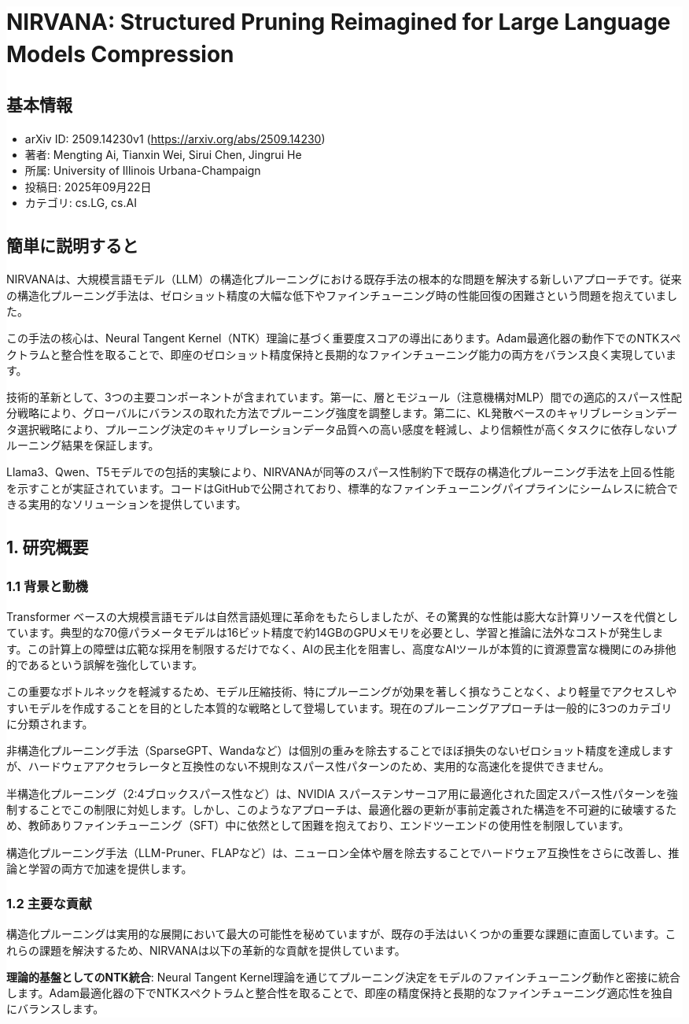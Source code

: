 # NIRVANA: Structured Pruning Reimagined for Large Language Models Compression

## 基本情報
- arXiv ID: 2509.14230v1 (https://arxiv.org/abs/2509.14230)
- 著者: Mengting Ai, Tianxin Wei, Sirui Chen, Jingrui He
- 所属: University of Illinois Urbana-Champaign
- 投稿日: 2025年09月22日
- カテゴリ: cs.LG, cs.AI

## 簡単に説明すると

NIRVANAは、大規模言語モデル（LLM）の構造化プルーニングにおける既存手法の根本的な問題を解決する新しいアプローチです。従来の構造化プルーニング手法は、ゼロショット精度の大幅な低下やファインチューニング時の性能回復の困難さという問題を抱えていました。

この手法の核心は、Neural Tangent Kernel（NTK）理論に基づく重要度スコアの導出にあります。Adam最適化器の動作下でのNTKスペクトラムと整合性を取ることで、即座のゼロショット精度保持と長期的なファインチューニング能力の両方をバランス良く実現しています。

技術的革新として、3つの主要コンポーネントが含まれています。第一に、層とモジュール（注意機構対MLP）間での適応的スパース性配分戦略により、グローバルにバランスの取れた方法でプルーニング強度を調整します。第二に、KL発散ベースのキャリブレーションデータ選択戦略により、プルーニング決定のキャリブレーションデータ品質への高い感度を軽減し、より信頼性が高くタスクに依存しないプルーニング結果を保証します。

Llama3、Qwen、T5モデルでの包括的実験により、NIRVANAが同等のスパース性制約下で既存の構造化プルーニング手法を上回る性能を示すことが実証されています。コードはGitHubで公開されており、標準的なファインチューニングパイプラインにシームレスに統合できる実用的なソリューションを提供しています。

## 1. 研究概要

### 1.1 背景と動機

Transformer ベースの大規模言語モデルは自然言語処理に革命をもたらしましたが、その驚異的な性能は膨大な計算リソースを代償としています。典型的な70億パラメータモデルは16ビット精度で約14GBのGPUメモリを必要とし、学習と推論に法外なコストが発生します。この計算上の障壁は広範な採用を制限するだけでなく、AIの民主化を阻害し、高度なAIツールが本質的に資源豊富な機関にのみ排他的であるという誤解を強化しています。

この重要なボトルネックを軽減するため、モデル圧縮技術、特にプルーニングが効果を著しく損なうことなく、より軽量でアクセスしやすいモデルを作成することを目的とした本質的な戦略として登場しています。現在のプルーニングアプローチは一般的に3つのカテゴリに分類されます。

非構造化プルーニング手法（SparseGPT、Wandaなど）は個別の重みを除去することでほぼ損失のないゼロショット精度を達成しますが、ハードウェアアクセラレータと互換性のない不規則なスパース性パターンのため、実用的な高速化を提供できません。

半構造化プルーニング（2:4ブロックスパース性など）は、NVIDIA スパーステンサーコア用に最適化された固定スパース性パターンを強制することでこの制限に対処します。しかし、このようなアプローチは、最適化器の更新が事前定義された構造を不可避的に破壊するため、教師ありファインチューニング（SFT）中に依然として困難を抱えており、エンドツーエンドの使用性を制限しています。

構造化プルーニング手法（LLM-Pruner、FLAPなど）は、ニューロン全体や層を除去することでハードウェア互換性をさらに改善し、推論と学習の両方で加速を提供します。

### 1.2 主要な貢献

構造化プルーニングは実用的な展開において最大の可能性を秘めていますが、既存の手法はいくつかの重要な課題に直面しています。これらの課題を解決するため、NIRVANAは以下の革新的な貢献を提供しています。

**理論的基盤としてのNTK統合**: Neural Tangent Kernel理論を通じてプルーニング決定をモデルのファインチューニング動作と密接に統合します。Adam最適化器の下でNTKスペクトラムと整合性を取ることで、即座の精度保持と長期的なファインチューニング適応性を独自にバランスします。

